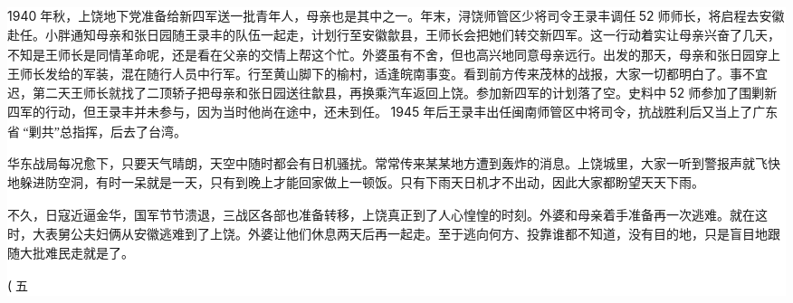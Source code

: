   <span lang="ZH-CN" style='font-family:宋体;mso-ascii-font-family:
"Times New Roman"'>
  </span>
  1940
  <span lang="ZH-CN" style="font-family: 宋体;">
   年秋，上饶地下党准备给新四军送一批青年人，母亲也是其中之一。年末，浔饶师管区少将司令王录丰调任
  </span>
  52
  <span lang="ZH-CN" style="font-family: 宋体;">
   师师长，将启程去安徽赴任。小胖通知母亲和张日园随王录丰的队伍一起走，计划行至安徽歙县，王师长会把她们转交新四军。这一行动着实让母亲兴奋了几天，不知是王师长是同情革命呢，还是看在父亲的交情上帮这个忙。外婆虽有不舍，但也高兴地同意母亲远行。出发的那天，母亲和张日园穿上王师长发给的军装，混在随行人员中行军。行至黄山脚下的榆村，适逢皖南事变。看到前方传来茂林的战报，大家一切都明白了。事不宜迟，第二天王师长就找了二顶轿子把母亲和张日园送往歙县，再换乘汽车返回上饶。参加新四军的计划落了空。史料中
  </span>
  52
  <span lang="ZH-CN" style="font-family: 宋体;">
   师参加了围剿新四军的行动，但王录丰并未参与，因为当时他尚在途中，还未到任。
  </span>
  1945
  <span lang="ZH-CN" style="font-family: 宋体;">
   年后王录丰出任闽南师管区中将司令，抗战胜利后又当上了广东省
  </span>
  <span lang="ZH-CN">
  </span>
  <span lang="ZH-CN" style="font-family: 宋体;">
   “剿共”总指挥，后去了台湾。
  </span>
 </p>
 <p class="MsoNormal">
  <o:p>
  </o:p>
 </p>
 <p class="MsoNormal">
  <span lang="ZH-CN" style='font-family:宋体;mso-ascii-font-family:
"Times New Roman"'>
  </span>
  <span style="font-family: 宋体;">
   华东战局每况愈下，只要天气晴朗，天空中随时都会有日机骚扰。常常传来某某地方遭到轰炸的消息。上饶城里，大家一听到警报声就飞快地躲进防空洞，有时一呆就是一天，只有到晚上才能回家做上一顿饭。只有下雨天日机才不出动，因此大家都盼望天天下雨。
  </span>
 </p>
 <p class="MsoNormal">
  <o:p>
  </o:p>
 </p>
 <p class="MsoNormal">
  <span lang="ZH-CN" style='font-family:宋体;mso-ascii-font-family:
"Times New Roman"'>
  </span>
  <span style="font-family: 宋体;">
   不久，日寇近逼金华，国军节节溃退，三战区各部也准备转移，上饶真正到了人心惶惶的时刻。外婆和母亲着手准备再一次逃难。就在这时，大表舅公夫妇俩从安徽逃难到了上饶。外婆让他们休息两天后再一起走。至于逃向何方、投靠谁都不知道，没有目的地，只是盲目地跟随大批难民走就是了。
  </span>
 </p>
 <p class="MsoNormal">
  <o:p>
  </o:p>
 </p>
 <p class="MsoNormal">
  <span lang="ZH-CN" style='font-family:宋体;mso-ascii-font-family:
"Times New Roman"'>
  </span>
  (
  <span lang="ZH-CN" style="font-family: 宋体;">
   五